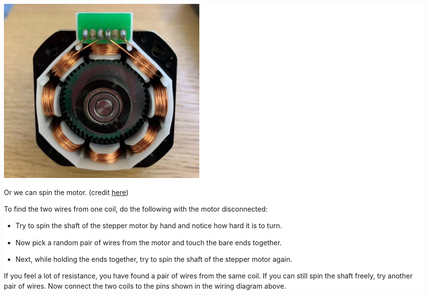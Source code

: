 <img  src="images/stepperdriver/stepperteared.png" width=400 alt="Jason's stepper they are actually 4 wire">

Or we can spin the motor. (credit [here](https://www.makerguides.com/tb6600-stepper-motor-driver-arduino-tutorial/))

To find the two wires from one coil, do the following with the motor disconnected:

- Try to spin the shaft of the stepper motor by hand and notice how hard it is to turn.

- Now pick a random pair of wires from the motor and touch the bare ends together.

- Next, while holding the ends together, try to spin the shaft of the stepper motor again.

If you feel a lot of resistance, you have found a pair of wires from the same coil. If you can still spin the shaft freely, try another pair of wires. Now connect the two coils to the pins shown in the wiring diagram above.
